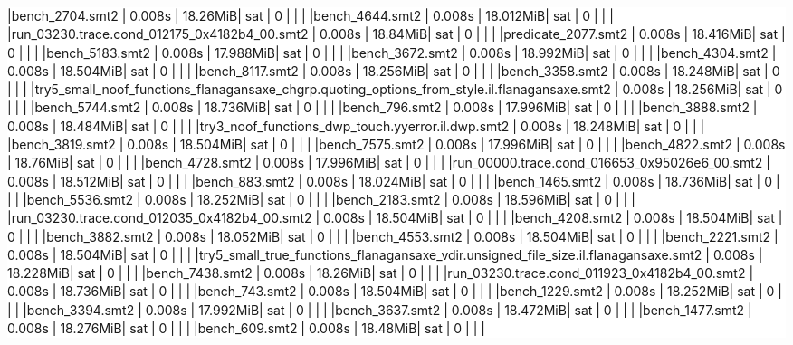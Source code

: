 |bench_2704.smt2                                              |    0.008s | 18.26MiB| sat | 0 |  |  |
|bench_4644.smt2                                              |    0.008s | 18.012MiB| sat | 0 |  |  |
|run_03230.trace.cond_012175_0x4182b4_00.smt2                 |    0.008s | 18.84MiB| sat | 0 |  |  |
|predicate_2077.smt2                                          |    0.008s | 18.416MiB| sat | 0 |  |  |
|bench_5183.smt2                                              |    0.008s | 17.988MiB| sat | 0 |  |  |
|bench_3672.smt2                                              |    0.008s | 18.992MiB| sat | 0 |  |  |
|bench_4304.smt2                                              |    0.008s | 18.504MiB| sat | 0 |  |  |
|bench_8117.smt2                                              |    0.008s | 18.256MiB| sat | 0 |  |  |
|bench_3358.smt2                                              |    0.008s | 18.248MiB| sat | 0 |  |  |
|try5_small_noof_functions_flanagansaxe_chgrp.quoting_options_from_style.il.flanagansaxe.smt2 |    0.008s | 18.256MiB| sat | 0 |  |  |
|bench_5744.smt2                                              |    0.008s | 18.736MiB| sat | 0 |  |  |
|bench_796.smt2                                               |    0.008s | 17.996MiB| sat | 0 |  |  |
|bench_3888.smt2                                              |    0.008s | 18.484MiB| sat | 0 |  |  |
|try3_noof_functions_dwp_touch.yyerror.il.dwp.smt2            |    0.008s | 18.248MiB| sat | 0 |  |  |
|bench_3819.smt2                                              |    0.008s | 18.504MiB| sat | 0 |  |  |
|bench_7575.smt2                                              |    0.008s | 17.996MiB| sat | 0 |  |  |
|bench_4822.smt2                                              |    0.008s | 18.76MiB| sat | 0 |  |  |
|bench_4728.smt2                                              |    0.008s | 17.996MiB| sat | 0 |  |  |
|run_00000.trace.cond_016653_0x95026e6_00.smt2                |    0.008s | 18.512MiB| sat | 0 |  |  |
|bench_883.smt2                                               |    0.008s | 18.024MiB| sat | 0 |  |  |
|bench_1465.smt2                                              |    0.008s | 18.736MiB| sat | 0 |  |  |
|bench_5536.smt2                                              |    0.008s | 18.252MiB| sat | 0 |  |  |
|bench_2183.smt2                                              |    0.008s | 18.596MiB| sat | 0 |  |  |
|run_03230.trace.cond_012035_0x4182b4_00.smt2                 |    0.008s | 18.504MiB| sat | 0 |  |  |
|bench_4208.smt2                                              |    0.008s | 18.504MiB| sat | 0 |  |  |
|bench_3882.smt2                                              |    0.008s | 18.052MiB| sat | 0 |  |  |
|bench_4553.smt2                                              |    0.008s | 18.504MiB| sat | 0 |  |  |
|bench_2221.smt2                                              |    0.008s | 18.504MiB| sat | 0 |  |  |
|try5_small_true_functions_flanagansaxe_vdir.unsigned_file_size.il.flanagansaxe.smt2 |    0.008s | 18.228MiB| sat | 0 |  |  |
|bench_7438.smt2                                              |    0.008s | 18.26MiB| sat | 0 |  |  |
|run_03230.trace.cond_011923_0x4182b4_00.smt2                 |    0.008s | 18.736MiB| sat | 0 |  |  |
|bench_743.smt2                                               |    0.008s | 18.504MiB| sat | 0 |  |  |
|bench_1229.smt2                                              |    0.008s | 18.252MiB| sat | 0 |  |  |
|bench_3394.smt2                                              |    0.008s | 17.992MiB| sat | 0 |  |  |
|bench_3637.smt2                                              |    0.008s | 18.472MiB| sat | 0 |  |  |
|bench_1477.smt2                                              |    0.008s | 18.276MiB| sat | 0 |  |  |
|bench_609.smt2                                               |    0.008s | 18.48MiB| sat | 0 |  |  |